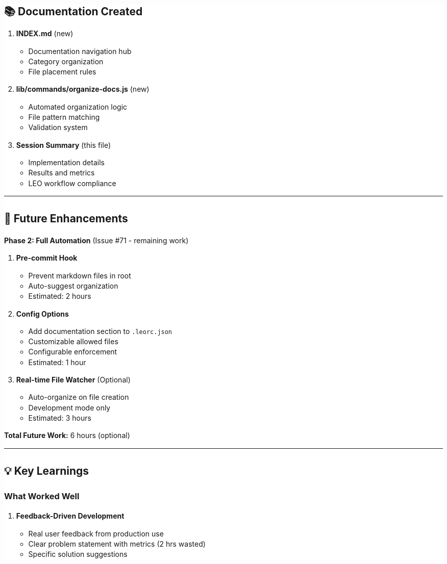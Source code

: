 
## 📚 Documentation Created

1. **INDEX.md** (new)

   - Documentation navigation hub
   - Category organization
   - File placement rules

2. **lib/commands/organize-docs.js** (new)

   - Automated organization logic
   - File pattern matching
   - Validation system

3. **Session Summary** (this file)
   - Implementation details
   - Results and metrics
   - LEO workflow compliance

---

## 🔮 Future Enhancements

**Phase 2: Full Automation** (Issue #71 - remaining work)

1. **Pre-commit Hook**

   - Prevent markdown files in root
   - Auto-suggest organization
   - Estimated: 2 hours

2. **Config Options**

   - Add documentation section to `.leorc.json`
   - Customizable allowed files
   - Configurable enforcement
   - Estimated: 1 hour

3. **Real-time File Watcher** (Optional)
   - Auto-organize on file creation
   - Development mode only
   - Estimated: 3 hours

**Total Future Work:** 6 hours (optional)

---

## 💡 Key Learnings

### What Worked Well

1. **Feedback-Driven Development**

   - Real user feedback from production use
   - Clear problem statement with metrics (2 hrs wasted)
   - Specific solution suggestions
